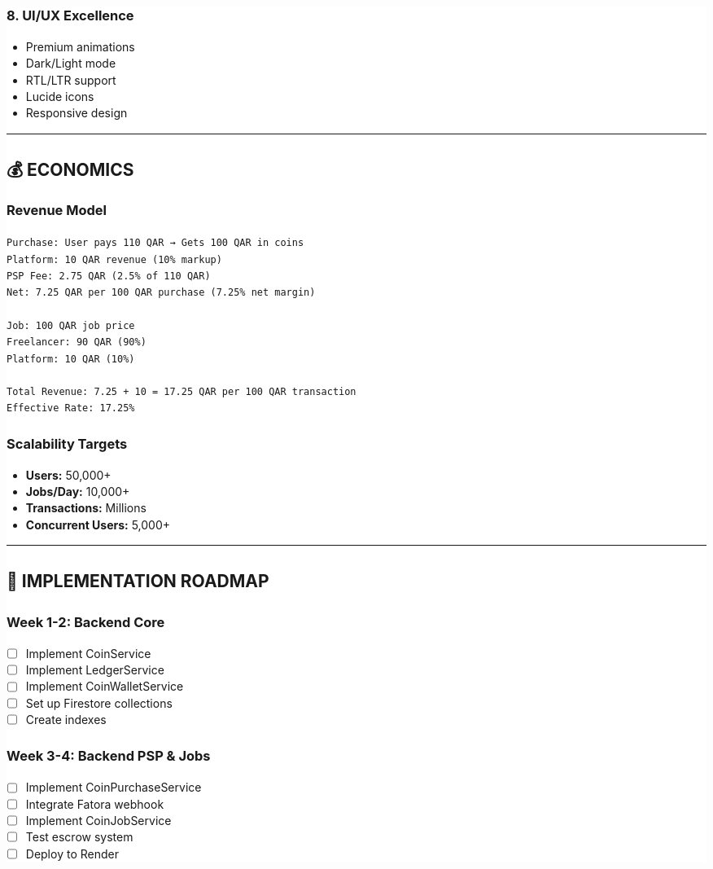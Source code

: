 ### **8. UI/UX Excellence**
- Premium animations
- Dark/Light mode
- RTL/LTR support
- Lucide icons
- Responsive design

---

## 💰 **ECONOMICS**

### **Revenue Model**
```
Purchase: User pays 110 QAR → Gets 100 QAR in coins
Platform: 10 QAR revenue (10% markup)
PSP Fee: 2.75 QAR (2.5% of 110 QAR)
Net: 7.25 QAR per 100 QAR purchase (7.25% net margin)

Job: 100 QAR job price
Freelancer: 90 QAR (90%)
Platform: 10 QAR (10%)

Total Revenue: 7.25 + 10 = 17.25 QAR per 100 QAR transaction
Effective Rate: 17.25%
```

### **Scalability Targets**
- **Users:** 50,000+
- **Jobs/Day:** 10,000+
- **Transactions:** Millions
- **Concurrent Users:** 5,000+

---

## 🚀 **IMPLEMENTATION ROADMAP**

### **Week 1-2: Backend Core**
- [ ] Implement CoinService
- [ ] Implement LedgerService
- [ ] Implement CoinWalletService
- [ ] Set up Firestore collections
- [ ] Create indexes

### **Week 3-4: Backend PSP & Jobs**
- [ ] Implement CoinPurchaseService
- [ ] Integrate Fatora webhook
- [ ] Implement CoinJobService
- [ ] Test escrow system
- [ ] Deploy to Render
